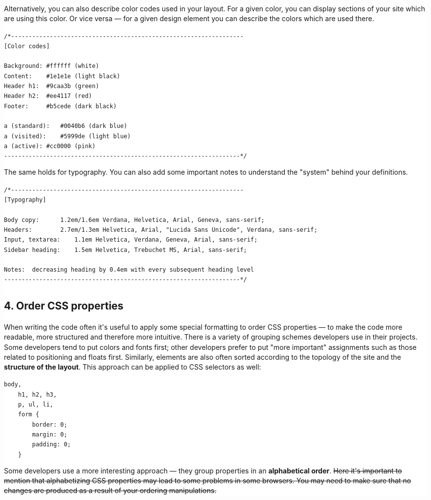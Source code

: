 Alternatively, you can also describe color codes used in your layout. For a given color, you can display sections of your site which are using this color. Or vice versa — for a given design element you can describe the colors which are used there.

<pre><code class="language-css">/*------------------------------------------------------------------
[Color codes]

Background:	#ffffff (white)
Content:	#1e1e1e (light black)
Header h1:	#9caa3b (green)
Header h2:	#ee4117 (red)
Footer:		#b5cede (dark black)

a (standard):	#0040b6 (dark blue)
a (visited):	#5999de (light blue)
a (active):	#cc0000 (pink)
-------------------------------------------------------------------*/</code></pre>

The same holds for typography. You can also add some important notes to understand the "system" behind your definitions.

<pre><code class="language-css">/*------------------------------------------------------------------
[Typography]

Body copy:		1.2em/1.6em Verdana, Helvetica, Arial, Geneva, sans-serif;
Headers:		2.7em/1.3em Helvetica, Arial, "Lucida Sans Unicode", Verdana, sans-serif;
Input, textarea:	1.1em Helvetica, Verdana, Geneva, Arial, sans-serif;
Sidebar heading:	1.5em Helvetica, Trebuchet MS, Arial, sans-serif;

Notes:	decreasing heading by 0.4em with every subsequent heading level
-------------------------------------------------------------------*/</code></pre>

## 4\. Order CSS properties

When writing the code often it's useful to apply some special formatting to order CSS properties — to make the code more readable, more structured and therefore more intuitive. There is a variety of grouping schemes developers use in their projects. Some developers tend to put colors and fonts first; other developers prefer to put "more important" assignments such as those related to positioning and floats first. Similarly, elements are also often sorted according to the topology of the site and the <strong>structure of the layout</strong>. This approach can be applied to CSS selectors as well:

<pre><code class="language-css">body,
	h1, h2, h3,
	p, ul, li,
	form {
		border: 0;
		margin: 0;
		padding: 0;
	}</code></pre>

Some developers use a more interesting approach — they group properties in an <strong>alphabetical order</strong>. <s>Here it's important to mention that alphabetizing CSS properties may lead to some problems in some browsers. You may need to make sure that no changes are produced as a result of your ordering manipulations.</s>
